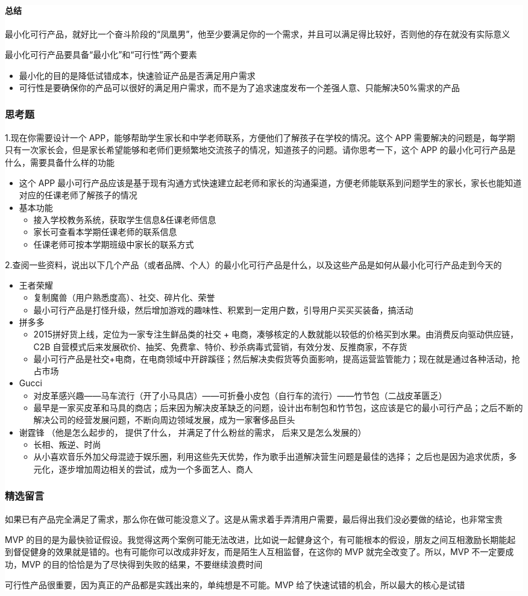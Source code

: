 #### 总结

最小化可行产品，就好比一个奋斗阶段的“凤凰男”，他至少要满足你的一个需求，并且可以满足得比较好，否则他的存在就没有实际意义

最小化可行产品要具备“最小化”和“可行性”两个要素

- 最小化的目的是降低试错成本，快速验证产品是否满足用户需求
- 可行性是要确保你的产品可以很好的满足用户需求，而不是为了追求速度发布一个差强人意、只能解决50%需求的产品



### 思考题

1.现在你需要设计一个 APP，能够帮助学生家长和中学老师联系，方便他们了解孩子在学校的情况。这个 APP 需要解决的问题是，每学期只有一次家长会，但是家长希望能够和老师们更频繁地交流孩子的情况，知道孩子的问题。请你思考一下，这个 APP 的最小化可行产品是什么，需要具备什么样的功能

- 这个 APP 最小可行产品应该是基于现有沟通方式快速建立起老师和家长的沟通渠道，方便老师能联系到问题学生的家长，家长也能知道对应的任课老师了解孩子的情况
- 基本功能
  - 接入学校教务系统，获取学生信息&任课老师信息
  - 家长可查看本学期任课老师的联系信息
  - 任课老师可按本学期班级中家长的联系方式

2.查阅一些资料，说出以下几个产品（或者品牌、个人）的最小化可行产品是什么，以及这些产品是如何从最小化可行产品走到今天的

- 王者荣耀
  - 复制魔兽（用户熟悉度高）、社交、碎片化、荣誉
  - 最小可行产品是打怪升级，然后增加游戏的趣味性、积累到一定用户数，引导用户买买买装备，搞活动
- 拼多多
  - 2015拼好货上线，定位为一家专注生鲜品类的社交 + 电商，凑够核定的人数就能以较低的价格买到水果。由消费反向驱动供应链，C2B 自营模式后来发展砍价、抽奖、免费拿、特价、秒杀病毒式营销，有效分发、反推商家，不存货
  - 最小可行产品是社交+电商，在电商领域中开辟蹊径；然后解决卖假货等负面影响，提高运营监管能力；现在就是通过各种活动，抢占市场
- Gucci
  - 对皮革感兴趣——马车流行（开了小马具店）——可折叠小皮包（自行车的流行）——竹节包（二战皮革匮乏）
  - 最早是一家买皮革和马具的商店；后来因为解决皮革缺乏的问题，设计出布制包和竹节包，这应该是它的最小可行产品；之后不断的解决公司的经营发展问题，不断向周边领域发展，成为一家奢侈品巨头
- 谢霆锋
  （他是怎么起步的，
  提供了什么，
  并满足了什么粉丝的需求，
  后来又是怎么发展的）
  - 长相、叛逆、时尚
  - 从小喜欢音乐外加父母混迹于娱乐圈，利用这些先天优势，作为歌手出道解决营生问题是最佳的选择；
    之后也是因为追求优质，多元化，逐步增加周边相关的尝试，成为一个多面艺人、商人



### 精选留言

如果已有产品完全满足了需求，那么你在做可能没意义了。这是从需求着手弄清用户需要，最后得出我们没必要做的结论，也非常宝贵

MVP 的目的是为最快验证假设。我觉得这两个案例可能无法改进，比如说一起健身这个，有可能根本的假设，朋友之间互相激励长期能起到督促健身的效果就是错的。也有可能你可以改成非好友，而是陌生人互相监督，在这你的 MVP 就完全改变了。所以，MVP 不一定要成功，MVP 的目的恰恰是为了尽快得到失败的结果，不要继续浪费时间

可行性产品很重要，因为真正的产品都是实践出来的，单纯想是不可能。MVP 给了快速试错的机会，所以最大的核心是试错





